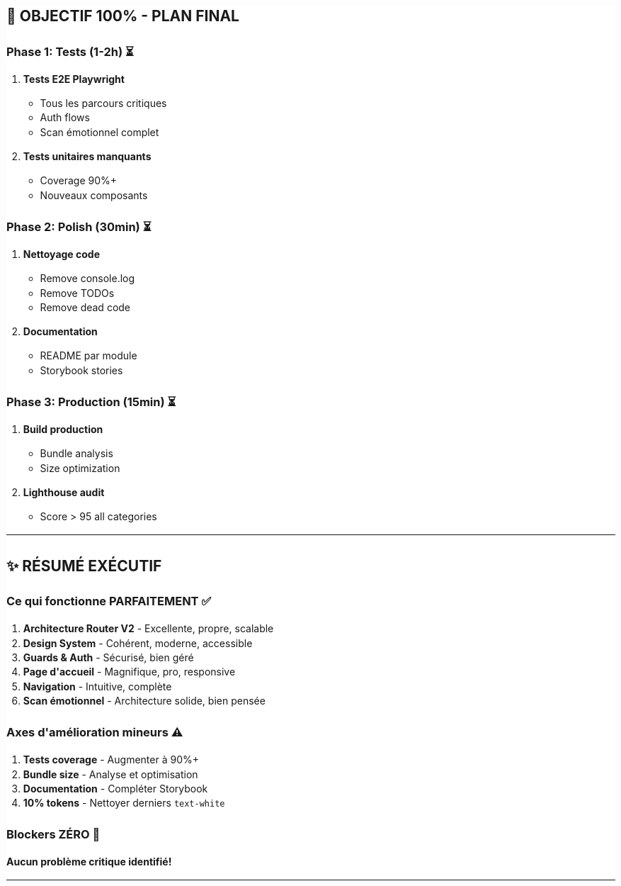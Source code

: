 
## 🎯 OBJECTIF 100% - PLAN FINAL

### Phase 1: Tests (1-2h) ⏳
1. **Tests E2E Playwright**
   - Tous les parcours critiques
   - Auth flows
   - Scan émotionnel complet

2. **Tests unitaires manquants**
   - Coverage 90%+
   - Nouveaux composants

### Phase 2: Polish (30min) ⏳
1. **Nettoyage code**
   - Remove console.log
   - Remove TODOs
   - Remove dead code

2. **Documentation**
   - README par module
   - Storybook stories

### Phase 3: Production (15min) ⏳
1. **Build production**
   - Bundle analysis
   - Size optimization

2. **Lighthouse audit**
   - Score > 95 all categories

---

## ✨ RÉSUMÉ EXÉCUTIF

### Ce qui fonctionne PARFAITEMENT ✅
1. **Architecture Router V2** - Excellente, propre, scalable
2. **Design System** - Cohérent, moderne, accessible
3. **Guards & Auth** - Sécurisé, bien géré
4. **Page d'accueil** - Magnifique, pro, responsive
5. **Navigation** - Intuitive, complète
6. **Scan émotionnel** - Architecture solide, bien pensée

### Axes d'amélioration mineurs ⚠️
1. **Tests coverage** - Augmenter à 90%+
2. **Bundle size** - Analyse et optimisation
3. **Documentation** - Compléter Storybook
4. **10% tokens** - Nettoyer derniers `text-white`

### Blockers ZÉRO 🎉
**Aucun problème critique identifié!**

---
